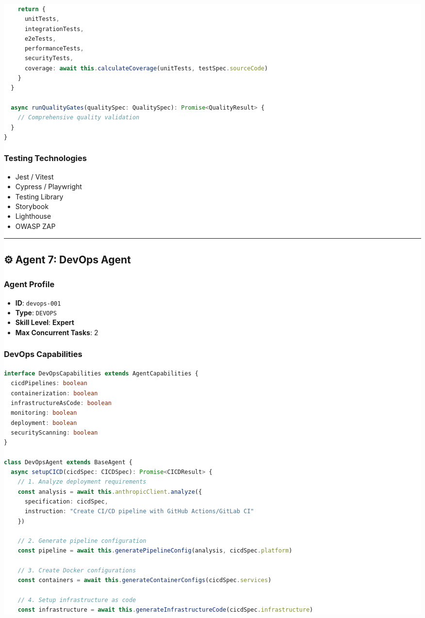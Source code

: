 ```typescript
    return {
      unitTests,
      integrationTests,
      e2eTests,
      performanceTests,
      securityTests,
      coverage: await this.calculateCoverage(unitTests, testSpec.sourceCode)
    }
  }
  
  async runQualityGates(qualitySpec: QualitySpec): Promise<QualityResult> {
    // Comprehensive quality validation
  }
}
```

### **Testing Technologies**
- Jest / Vitest
- Cypress / Playwright
- Testing Library
- Storybook
- Lighthouse
- OWASP ZAP

---

## ⚙️ Agent 7: DevOps Agent

### **Agent Profile**
- **ID**: `devops-001`
- **Type**: `DEVOPS`
- **Skill Level**: **Expert**
- **Max Concurrent Tasks**: 2

### **DevOps Capabilities**

```typescript
interface DevOpsCapabilities extends AgentCapabilities {
  cicdPipelines: boolean
  containerization: boolean
  infrastructureAsCode: boolean
  monitoring: boolean
  deployment: boolean
  securityScanning: boolean
}

class DevOpsAgent extends BaseAgent {
  async setupCICD(cicdSpec: CICDSpec): Promise<CICDResult> {
    // 1. Analyze deployment requirements
    const analysis = await this.anthropicClient.analyze({
      specification: cicdSpec,
      instruction: "Create CI/CD pipeline with GitHub Actions/GitLab CI"
    })
    
    // 2. Generate pipeline configuration
    const pipeline = await this.generatePipelineConfig(analysis, cicdSpec.platform)
    
    // 3. Create Docker configurations
    const containers = await this.generateContainerConfigs(cicdSpec.services)
    
    // 4. Setup infrastructure as code
    const infrastructure = await this.generateInfrastructureCode(cicdSpec.infrastructure)
```
